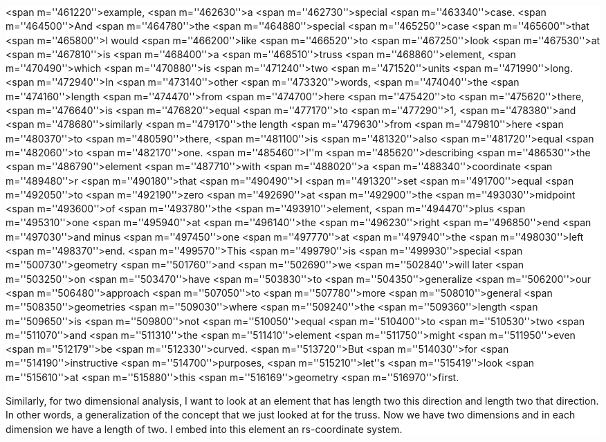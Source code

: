   <span m=''461220''>example,</span> <span m=''462630''>a</span> <span m=''462730''>special</span>
  <span m=''463340''>case.</span> <span m=''464500''>And</span> <span m=''464780''>the</span>
  <span m=''464880''>special</span> <span m=''465250''>case</span> <span m=''465600''>that</span>
  <span m=''465800''>I would</span> <span m=''466200''>like</span> <span m=''466520''>to</span>
  <span m=''467250''>look</span> <span m=''467530''>at</span> <span m=''467810''>is</span>
  <span m=''468400''>a</span> <span m=''468510''>truss</span> <span m=''468860''>element,</span>
  <span m=''470490''>which</span> <span m=''470880''>is</span> <span m=''471240''>two</span>
  <span m=''471520''>units</span> <span m=''471990''>long.</span> <span m=''472940''>In</span>
  <span m=''473140''>other</span> <span m=''473320''>words,</span> <span m=''474040''>the</span>
  <span m=''474160''>length</span> <span m=''474470''>from</span> <span m=''474700''>here</span>
  <span m=''475420''>to</span> <span m=''475620''>there,</span> <span m=''476640''>is</span>
  <span m=''476820''>equal</span> <span m=''477170''>to</span> <span m=''477290''>1,</span>
  <span m=''478380''>and</span> <span m=''478680''>similarly</span> <span m=''479170''>the
  length</span> <span m=''479630''>from</span> <span m=''479810''>here</span> <span
  m=''480370''>to</span> <span m=''480590''>there,</span> <span m=''481100''>is</span>
  <span m=''481320''>also</span> <span m=''481720''>equal</span> <span m=''482060''>to</span>
  <span m=''482170''>one.</span> <span m=''485460''>I''m</span> <span m=''485620''>describing</span>
  <span m=''486530''>the</span> <span m=''486790''>element</span> <span m=''487710''>with</span>
  <span m=''488020''>a</span> <span m=''488340''>coordinate</span> <span m=''489480''>r</span>
  <span m=''490180''>that</span> <span m=''490490''>I</span> <span m=''491320''>set</span>
  <span m=''491700''>equal</span> <span m=''492050''>to</span> <span m=''492190''>zero</span>
  <span m=''492690''>at</span> <span m=''492900''>the</span> <span m=''493030''>midpoint</span>
  <span m=''493600''>of</span> <span m=''493780''>the</span> <span m=''493910''>element,</span>
  <span m=''494470''>plus</span> <span m=''495310''>one</span> <span m=''495940''>at</span>
  <span m=''496140''>the</span> <span m=''496230''>right</span> <span m=''496850''>end</span>
  <span m=''497030''>and minus</span> <span m=''497450''>one</span> <span m=''497770''>at</span>
  <span m=''497940''>the</span> <span m=''498030''>left</span> <span m=''498370''>end.</span>
  <span m=''499570''>This</span> <span m=''499790''>is</span> <span m=''499930''>special</span>
  <span m=''500730''>geometry</span> <span m=''501760''>and</span> <span m=''502690''>we</span>
  <span m=''502840''>will later</span> <span m=''503250''>on</span> <span m=''503470''>have</span>
  <span m=''503830''>to</span> <span m=''504350''>generalize</span> <span m=''506200''>our</span>
  <span m=''506480''>approach</span> <span m=''507050''>to</span> <span m=''507780''>more</span>
  <span m=''508010''>general</span> <span m=''508350''>geometries</span> <span m=''509030''>where</span>
  <span m=''509240''>the</span> <span m=''509360''>length</span> <span m=''509650''>is</span>
  <span m=''509800''>not</span> <span m=''510050''>equal</span> <span m=''510400''>to</span>
  <span m=''510530''>two</span> <span m=''511070''>and</span> <span m=''511310''>the</span>
  <span m=''511410''>element</span> <span m=''511750''>might</span> <span m=''511950''>even</span>
  <span m=''512179''>be</span> <span m=''512330''>curved.</span> <span m=''513720''>But</span>
  <span m=''514030''>for</span> <span m=''514190''>instructive</span> <span m=''514700''>purposes,</span>
  <span m=''515210''>let''s</span> <span m=''515419''>look</span> <span m=''515610''>at</span>
  <span m=''515880''>this</span> <span m=''516169''>geometry</span> <span m=''516970''>first.</span>
  </p><p><span m=''518250''>Similarly,</span> <span m=''520059''>for</span> <span
  m=''520320''>two</span> <span m=''520490''>dimensional</span> <span m=''520970''>analysis,</span>
  <span m=''522230''>I</span> <span m=''522350''>want</span> <span m=''522549''>to</span>
  <span m=''522630''>look</span> <span m=''522919''>at</span> <span m=''523200''>an</span>
  <span m=''523330''>element</span> <span m=''524330''>that</span> <span m=''524650''>has</span>
  <span m=''525070''>length</span> <span m=''525520''>two</span> <span m=''525830''>this</span>
  <span m=''526060''>direction</span> <span m=''527000''>and</span> <span m=''527190''>length</span>
  <span m=''527580''>two</span> <span m=''527940''>that</span> <span m=''528090''>direction.</span>
  <span m=''530050''>In</span> <span m=''530220''>other</span> <span m=''530390''>words,</span>
  <span m=''530610''>a</span> <span m=''530770''>generalization</span> <span m=''531700''>of
  the</span> <span m=''532780''>concept</span> <span m=''533390''>that</span> <span
  m=''533530''>we</span> <span m=''533670''>just</span> <span m=''534330''>looked</span>
  <span m=''534600''>at</span> <span m=''535020''>for</span> <span m=''535190''>the</span>
  <span m=''535360''>truss.</span> <span m=''535920''>Now</span> <span m=''536080''>we</span>
  <span m=''536190''>have</span> <span m=''536430''>two</span> <span m=''536660''>dimensions</span>
  <span m=''537360''>and in</span> <span m=''537740''>each</span> <span m=''538190''>dimension</span>
  <span m=''538660''>we</span> <span m=''538890''>have</span> <span m=''539395''>a</span>
  <span m=''539660''>length</span> <span m=''539990''>of</span> <span m=''540120''>two.</span>
  <span m=''541060''>I</span> <span m=''541260''>embed</span> <span m=''541980''>into</span>
  <span m=''542340''>this</span> <span m=''542530''>element</span> <span m=''543380''>an</span>
  <span m=''543740''>rs-coordinate</span> <span m=''544930''>system.</span> <span